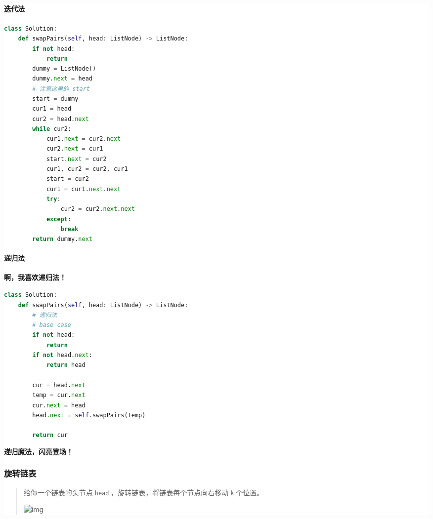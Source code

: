 #### 迭代法
```python
class Solution:
    def swapPairs(self, head: ListNode) -> ListNode:
        if not head:
            return 
        dummy = ListNode()
        dummy.next = head
        # 注意这里的 start
        start = dummy
        cur1 = head
        cur2 = head.next
        while cur2:
            cur1.next = cur2.next
            cur2.next = cur1
            start.next = cur2
            cur1, cur2 = cur2, cur1
            start = cur2
            cur1 = cur1.next.next
            try:
                cur2 = cur2.next.next
            except:
                break
        return dummy.next 
```
#### 递归法

**啊，我喜欢递归法！**

```python
class Solution:
    def swapPairs(self, head: ListNode) -> ListNode:
        # 递归法
        # base case
        if not head:
            return 
        if not head.next:
            return head

        cur = head.next
        temp = cur.next
        cur.next = head
        head.next = self.swapPairs(temp)

        return cur
```

**递归魔法，闪亮登场！**

### 旋转链表

> 给你一个链表的头节点 `head` ，旋转链表，将链表每个节点向右移动 `k` 个位置。
>
> ![img](https://assets.leetcode.com/uploads/2020/11/13/rotate1.jpg)
